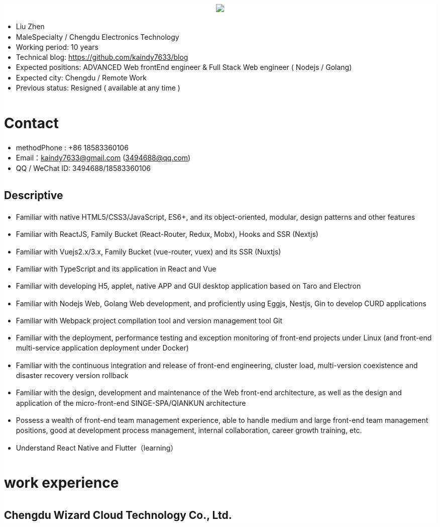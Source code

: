 <p style="text-align:center"><img src="./my-face.png" width="150"></img></p>

- Liu Zhen
- MaleSpecialty / Chengdu Electronics Technology
- Working period: 10 years
- Technical blog: https://github.com/kaindy7633/blog
- Expected positions: ADVANCED Web frontEnd engineer & Full Stack Web engineer ( Nodejs / Golang)
- Expected city: Chengdu / Remote Work
- Previous status: Resigned ( available at any time )

# Contact

- methodPhone : +86 18583360106
- Email：kaindy7633@gmail.com (3494688@qq.com)
- QQ / WeChat ID: 3494688/18583360106

## Descriptive

- Familiar with native HTML5/CSS3/JavaScript, ES6+, and its object-oriented, modular, design patterns and other features

- Familiar with ReactJS, Family Bucket (React-Router, Redux, Mobx), Hooks and SSR (Nextjs)

- Familiar with Vuejs2.x/3.x, Family Bucket (vue-router, vuex) and its SSR (Nuxtjs)

- Familiar with TypeScript and its application in React and Vue

- Familiar with developing H5, applet, native APP and GUI desktop application based on Taro and Electron

- Familiar with Nodejs Web, Golang Web development, and proficiently using Eggjs, Nestjs, Gin to develop CURD applications

- Familiar with Webpack project compilation tool and version management tool Git

- Familiar with the deployment, performance testing and exception monitoring of front-end projects under Linux (and front-end multi-service application deployment under Docker)

- Familiar with the continuous integration and release of front-end engineering, cluster load, multi-version coexistence and disaster recovery version rollback

- Familiar with the design, development and maintenance of the Web front-end architecture, as well as the design and application of the micro-front-end SINGE-SPA/QIANKUN architecture

- Possess a wealth of front-end team management experience, able to handle medium and large front-end team management positions, good at development process management, internal collaboration, career growth training, etc.

- Understand React Native and Flutter（learning）

# work experience

## Chengdu Wizard Cloud Technology Co., Ltd.
